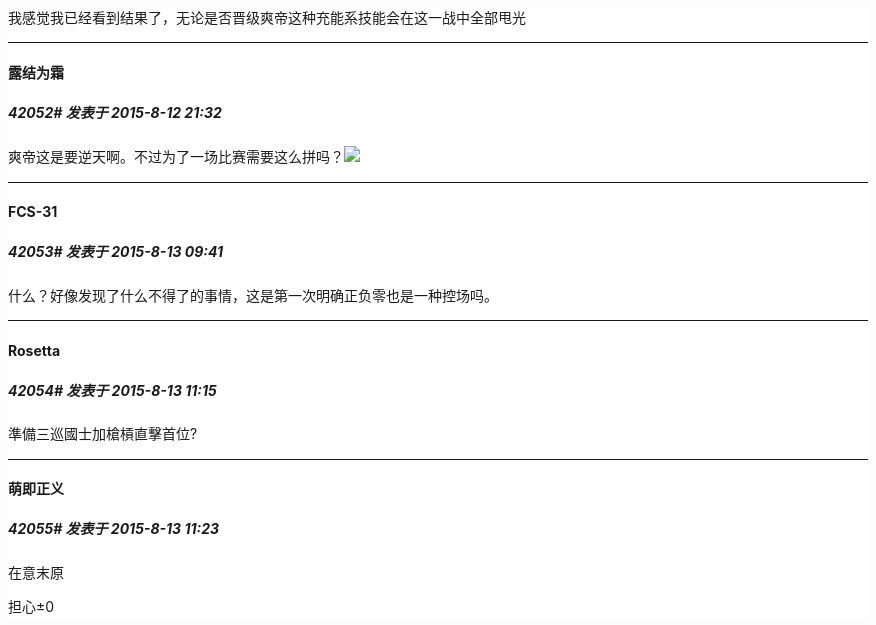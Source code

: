 
我感觉我已经看到结果了，无论是否晋级爽帝这种充能系技能会在这一战中全部甩光







*****

####  露结为霜  
##### 42052#       发表于 2015-8-12 21:32




爽帝这是要逆天啊。不过为了一场比赛需要这么拼吗？<img src="https://static.saraba1st.com/image/smiley/face/07.gif" referrerpolicy="no-referrer">







*****

####  FCS-31  
##### 42053#       发表于 2015-8-13 09:41




什么？好像发现了什么不得了的事情，这是第一次明确正负零也是一种控场吗。







*****

####  Rosetta  
##### 42054#       发表于 2015-8-13 11:15




準備三巡國士加槍槓直擊首位?







*****

####  萌即正义  
##### 42055#       发表于 2015-8-13 11:23




在意末原

担心±0

